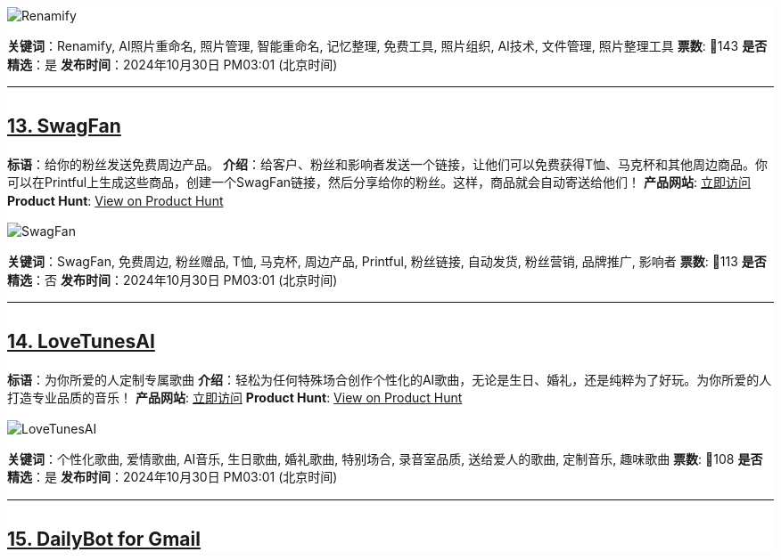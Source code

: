 ![Renamify](https://ph-files.imgix.net/8a946d9c-7276-425f-a73c-d9d89c6e3433.png?auto=format&fit=crop&frame=1&h=512&w=1024)

**关键词**：Renamify, AI照片重命名, 照片管理, 智能重命名, 记忆整理, 免费工具, 照片组织, AI技术, 文件管理, 照片整理工具
**票数**: 🔺143
**是否精选**：是
**发布时间**：2024年10月30日 PM03:01 (北京时间)

---

## [13. SwagFan](https://www.producthunt.com/posts/swagfan?utm_campaign=producthunt-api&utm_medium=api-v2&utm_source=Application%3A+decohack+%28ID%3A+131684%29)

**标语**：给你的粉丝发送免费周边产品。
**介绍**：给客户、粉丝和影响者发送一个链接，让他们可以免费获得T恤、马克杯和其他周边商品。你可以在Printful上生成这些商品，创建一个SwagFan链接，然后分享给你的粉丝。这样，商品就会自动寄送给他们！
**产品网站**: [立即访问](https://www.producthunt.com/r/YTPGHZTQVOCO2J?utm_campaign=producthunt-api&utm_medium=api-v2&utm_source=Application%3A+decohack+%28ID%3A+131684%29)
**Product Hunt**: [View on Product Hunt](https://www.producthunt.com/posts/swagfan?utm_campaign=producthunt-api&utm_medium=api-v2&utm_source=Application%3A+decohack+%28ID%3A+131684%29)

![SwagFan](https://ph-files.imgix.net/6ba44fd2-0912-4561-80eb-8153129f4e25.png?auto=format&fit=crop&frame=1&h=512&w=1024)

**关键词**：SwagFan, 免费周边, 粉丝赠品, T恤, 马克杯, 周边产品, Printful, 粉丝链接, 自动发货, 粉丝营销, 品牌推广, 影响者
**票数**: 🔺113
**是否精选**：否
**发布时间**：2024年10月30日 PM03:01 (北京时间)

---

## [14. LoveTunesAI](https://www.producthunt.com/posts/lovetunesai?utm_campaign=producthunt-api&utm_medium=api-v2&utm_source=Application%3A+decohack+%28ID%3A+131684%29)

**标语**：为你所爱的人定制专属歌曲
**介绍**：轻松为任何特殊场合创作个性化的AI歌曲，无论是生日、婚礼，还是纯粹为了好玩。为你所爱的人打造专业品质的音乐！
**产品网站**: [立即访问](https://www.producthunt.com/r/KOXUM3POMVINYC?utm_campaign=producthunt-api&utm_medium=api-v2&utm_source=Application%3A+decohack+%28ID%3A+131684%29)
**Product Hunt**: [View on Product Hunt](https://www.producthunt.com/posts/lovetunesai?utm_campaign=producthunt-api&utm_medium=api-v2&utm_source=Application%3A+decohack+%28ID%3A+131684%29)

![LoveTunesAI](https://ph-files.imgix.net/afc9ad0e-8114-46d0-9af6-83a69c0d9894.png?auto=format&fit=crop&frame=1&h=512&w=1024)

**关键词**：个性化歌曲, 爱情歌曲, AI音乐, 生日歌曲, 婚礼歌曲, 特别场合, 录音室品质, 送给爱人的歌曲, 定制音乐, 趣味歌曲
**票数**: 🔺108
**是否精选**：是
**发布时间**：2024年10月30日 PM03:01 (北京时间)

---

## [15. DailyBot for Gmail](https://www.producthunt.com/posts/dailybot-for-gmail?utm_campaign=producthunt-api&utm_medium=api-v2&utm_source=Application%3A+decohack+%28ID%3A+131684%29)
